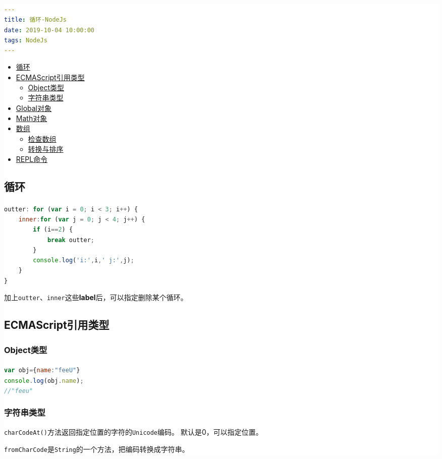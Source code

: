 ```yaml
---
title: 循环-NodeJs
date: 2019-10-04 10:00:00
tags: NodeJs
---
```




- [循环](#循环)
- [ECMAScript引用类型](#ecmascript引用类型)
  - [Object类型](#object类型)
  - [字符串类型](#字符串类型)
- [Global对象](#global对象)
- [Math对象](#math对象)
- [数组](#数组)
  - [检查数组](#检查数组)
  - [转换与排序](#转换与排序)
- [REPL命令](#repl命令)



## 循环

```js
outter: for (var i = 0; i < 3; i++) {
    inner:for (var j = 0; j < 4; j++) {
        if (i==2) {
            break outter;
        }
        console.log('i:',i,' j:',j);
    }
}
```

加上`outter`、`inner`这些**label**后，可以指定删除某个循环。

## ECMAScript引用类型

### Object类型

```js
var obj={name:"feeU"}
console.log(obj.name);
//"feeu"
```

### 字符串类型

`charCodeAt()`方法返回指定位置的字符的`Unicode`编码。
默认是0，可以指定位置。

`fromCharCode`是`String`的一个方法，把编码转换成字符串。
